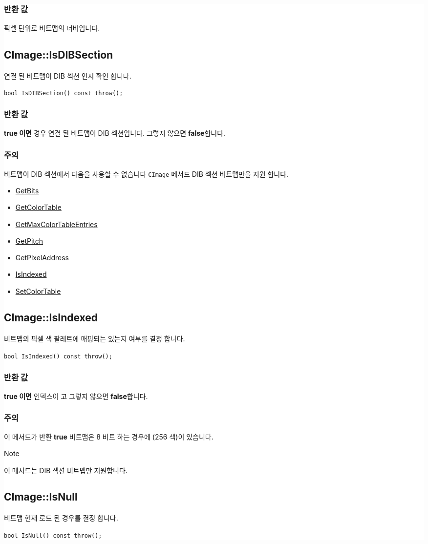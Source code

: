 ### <a name="return-value"></a>반환 값  
 픽셀 단위로 비트맵의 너비입니다.  
  
##  <a name="a-nameisdibsectiona--cimageisdibsection"></a><a name="isdibsection"></a>CImage::IsDIBSection  
 연결 된 비트맵이 DIB 섹션 인지 확인 합니다.  
  
```
bool IsDIBSection() const throw();
```  
  
### <a name="return-value"></a>반환 값  
 **true 이면** 경우 연결 된 비트맵이 DIB 섹션입니다. 그렇지 않으면 **false**합니다.  
  
### <a name="remarks"></a>주의  
 비트맵이 DIB 섹션에서 다음을 사용할 수 없습니다 `CImage` 메서드 DIB 섹션 비트맵만을 지원 합니다.  
  
- [GetBits](#getbits)  
  
- [GetColorTable](#getcolortable)  
  
- [GetMaxColorTableEntries](#getmaxcolortableentries)  
  
- [GetPitch](#getpitch)  
  
- [GetPixelAddress](#getpixeladdress)  
  
- [IsIndexed](#isindexed)  
  
- [SetColorTable](#setcolortable)  
  
##  <a name="a-nameisindexeda--cimageisindexed"></a><a name="isindexed"></a>CImage::IsIndexed  
 비트맵의 픽셀 색 팔레트에 매핑되는 있는지 여부를 결정 합니다.  
  
```
bool IsIndexed() const throw();
```  
  
### <a name="return-value"></a>반환 값  
 **true 이면** 인덱스이 고 그렇지 않으면 **false**합니다.  
  
### <a name="remarks"></a>주의  
 이 메서드가 반환 **true** 비트맵은 8 비트 하는 경우에 (256 색)이 있습니다.  
  
> [!NOTE]
>  이 메서드는 DIB 섹션 비트맵만 지원합니다.  
  
##  <a name="a-nameisnulla--cimageisnull"></a><a name="isnull"></a>CImage::IsNull  
 비트맵 현재 로드 된 경우를 결정 합니다.  
  
```
bool IsNull() const throw();
```  
  